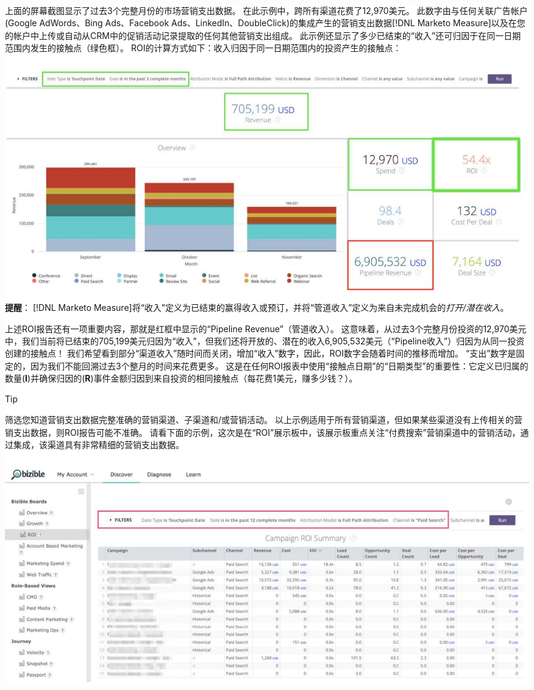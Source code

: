 上面的屏幕截图显示了过去3个完整月份的市场营销支出数据。 在此示例中，跨所有渠道花费了12,970美元。 此数字由与任何关联广告帐户(Google AdWords、Bing Ads、Facebook Ads、LinkedIn、DoubleClick)的集成产生的营销支出数据[!DNL Marketo Measure]以及在您的帐户中上传或自动从CRM中的促销活动记录提取的任何其他营销支出组成。 此示例还显示了多少已结束的“收入”还可归因于在同一日期范围内发生的接触点（绿色框）。 ROI的计算方式如下：收入归因于同一日期范围内的投资产生的接触点：

![](assets/bizible-reporting-guide-6.png)

**提醒**： [!DNL Marketo Measure]将“收入”定义为已结束的赢得收入或预订，并将“管道收入”定义为来自未完成机会的&#x200B;_打开/潜在收入_。

上述ROI报告还有一项重要内容，那就是红框中显示的“Pipeline Revenue”（管道收入）。 这意味着，从过去3个完整月份投资的12,970美元中，我们当前将已结束的705,199美元归因为“收入”，但我们还将开放的、潜在的收入6,905,532美元（“Pipeline收入”）归因为从同一投资创建的接触点！ 我们希望看到部分“渠道收入”随时间而关闭，增加“收入”数字，因此，ROI数字会随着时间的推移而增加。 “支出”数字是固定的，因为我们不能回溯过去3个整月的时间来花费更多。 这是在任何ROI报表中使用“接触点日期”的“日期类型”的重要性：它定义已归属的数量(**I**)并确保归因的(**R**)事件金额归因到来自投资的相同接触点（每花费1美元，赚多少钱？）。

>[!TIP]
>
>筛选您知道营销支出数据完整准确的营销渠道、子渠道和/或营销活动。 以上示例适用于所有营销渠道，但如果某些渠道没有上传相关的营销支出数据，则ROI报告可能不准确。 请看下面的示例，这次是在“ROI”展示板中，该展示板重点关注“付费搜索”营销渠道中的营销活动，通过集成，该渠道具有非常精细的营销支出数据。

![](assets/bizible-reporting-guide-7.png)
